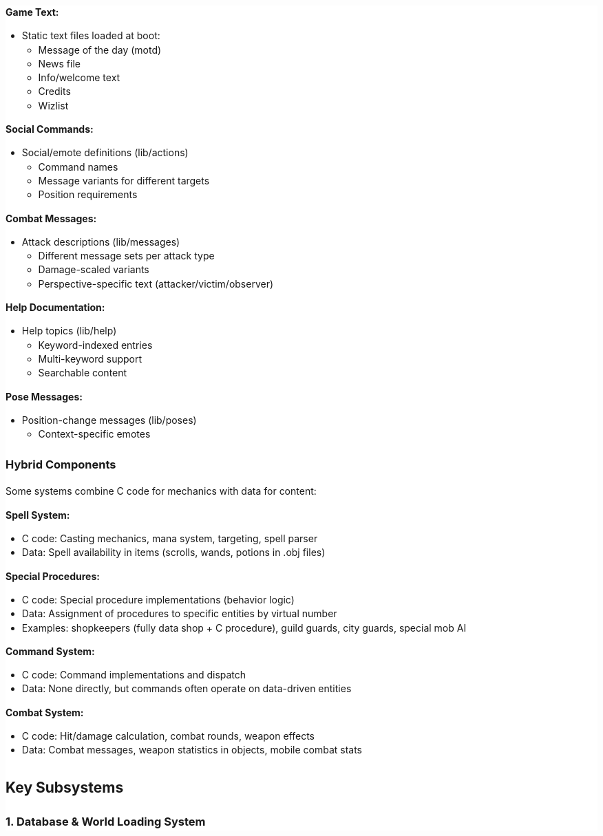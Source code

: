 **Game Text:**
- Static text files loaded at boot:
  - Message of the day (motd)
  - News file
  - Info/welcome text
  - Credits
  - Wizlist
  
**Social Commands:**
- Social/emote definitions (lib/actions)
  - Command names
  - Message variants for different targets
  - Position requirements

**Combat Messages:**
- Attack descriptions (lib/messages)
  - Different message sets per attack type
  - Damage-scaled variants
  - Perspective-specific text (attacker/victim/observer)

**Help Documentation:**
- Help topics (lib/help)
  - Keyword-indexed entries
  - Multi-keyword support
  - Searchable content

**Pose Messages:**
- Position-change messages (lib/poses)
  - Context-specific emotes

### Hybrid Components

Some systems combine C code for mechanics with data for content:

**Spell System:**
- C code: Casting mechanics, mana system, targeting, spell parser
- Data: Spell availability in items (scrolls, wands, potions in .obj files)

**Special Procedures:**
- C code: Special procedure implementations (behavior logic)
- Data: Assignment of procedures to specific entities by virtual number
- Examples: shopkeepers (fully data shop + C procedure), guild guards, city guards, special mob AI

**Command System:**
- C code: Command implementations and dispatch
- Data: None directly, but commands often operate on data-driven entities

**Combat System:**
- C code: Hit/damage calculation, combat rounds, weapon effects
- Data: Combat messages, weapon statistics in objects, mobile combat stats

## Key Subsystems

### 1. Database & World Loading System
